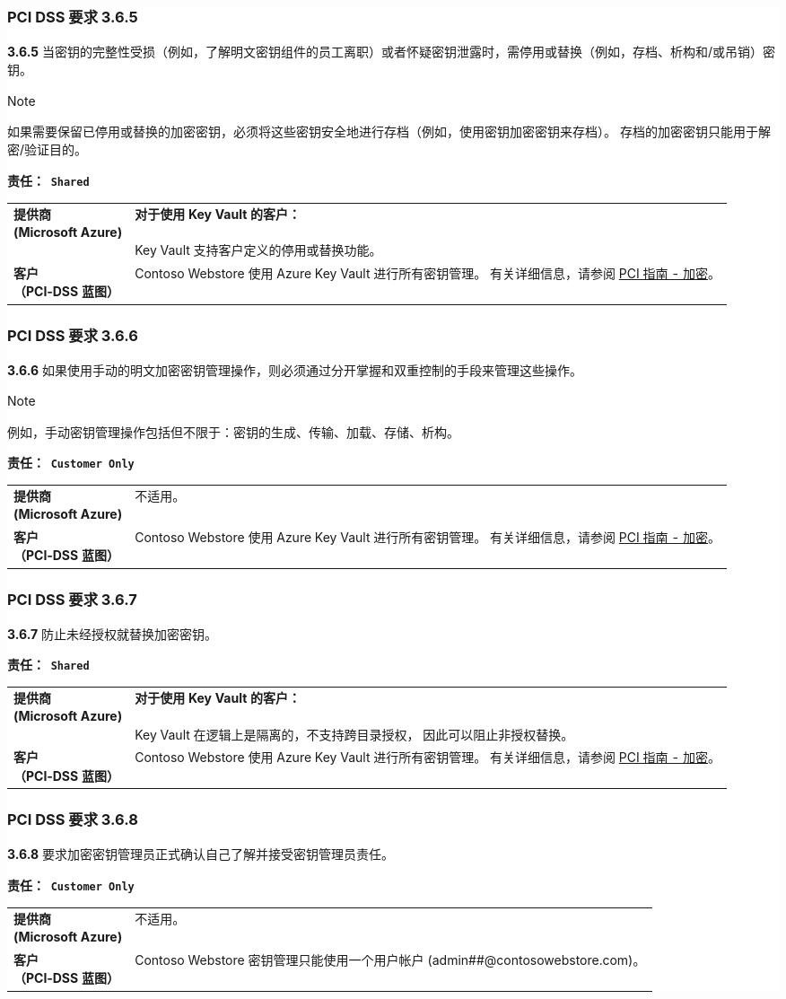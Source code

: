 
### <a name="pci-dss-requirement-365"></a>PCI DSS 要求 3.6.5

**3.6.5** 当密钥的完整性受损（例如，了解明文密钥组件的员工离职）或者怀疑密钥泄露时，需停用或替换（例如，存档、析构和/或吊销）密钥。 

> [!NOTE]
> 如果需要保留已停用或替换的加密密钥，必须将这些密钥安全地进行存档（例如，使用密钥加密密钥来存档）。 存档的加密密钥只能用于解密/验证目的。

**责任：&nbsp;&nbsp;`Shared`**

|||
|---|---|
| **提供商<br /> (Microsoft&nbsp;Azure)** | **对于使用 Key Vault 的客户：**<br /><br />Key Vault 支持客户定义的停用或替换功能。 |
| **客户<br />（PCI&#8209;DSS&nbsp;蓝图）** | Contoso Webstore 使用 Azure Key Vault 进行所有密钥管理。 有关详细信息，请参阅 [PCI 指南 - 加密](payment-processing-blueprint.md#encryption-and-secrets-management)。|



### <a name="pci-dss-requirement-366"></a>PCI DSS 要求 3.6.6

**3.6.6** 如果使用手动的明文加密密钥管理操作，则必须通过分开掌握和双重控制的手段来管理这些操作。 

> [!NOTE]
> 例如，手动密钥管理操作包括但不限于：密钥的生成、传输、加载、存储、析构。

**责任：&nbsp;&nbsp;`Customer Only`**

|||
|---|---|
| **提供商<br /> (Microsoft&nbsp;Azure)** | 不适用。 |
| **客户<br />（PCI&#8209;DSS&nbsp;蓝图）** | Contoso Webstore 使用 Azure Key Vault 进行所有密钥管理。 有关详细信息，请参阅 [PCI 指南 - 加密](payment-processing-blueprint.md#encryption-and-secrets-management)。|



### <a name="pci-dss-requirement-367"></a>PCI DSS 要求 3.6.7

**3.6.7** 防止未经授权就替换加密密钥。

**责任：&nbsp;&nbsp;`Shared`**

|||
|---|---|
| **提供商<br /> (Microsoft&nbsp;Azure)** | **对于使用 Key Vault 的客户：**<br /><br />Key Vault 在逻辑上是隔离的，不支持跨目录授权， 因此可以阻止非授权替换。 |
| **客户<br />（PCI&#8209;DSS&nbsp;蓝图）** | Contoso Webstore 使用 Azure Key Vault 进行所有密钥管理。 有关详细信息，请参阅 [PCI 指南 - 加密](payment-processing-blueprint.md#encryption-and-secrets-management)。|



### <a name="pci-dss-requirement-368"></a>PCI DSS 要求 3.6.8

**3.6.8** 要求加密密钥管理员正式确认自己了解并接受密钥管理员责任。

**责任：&nbsp;&nbsp;`Customer Only`**

|||
|---|---|
| **提供商<br /> (Microsoft&nbsp;Azure)** | 不适用。 |
| **客户<br />（PCI&#8209;DSS&nbsp;蓝图）** | Contoso Webstore 密钥管理只能使用一个用户帐户 (admin##@contosowebstore.com)。|
